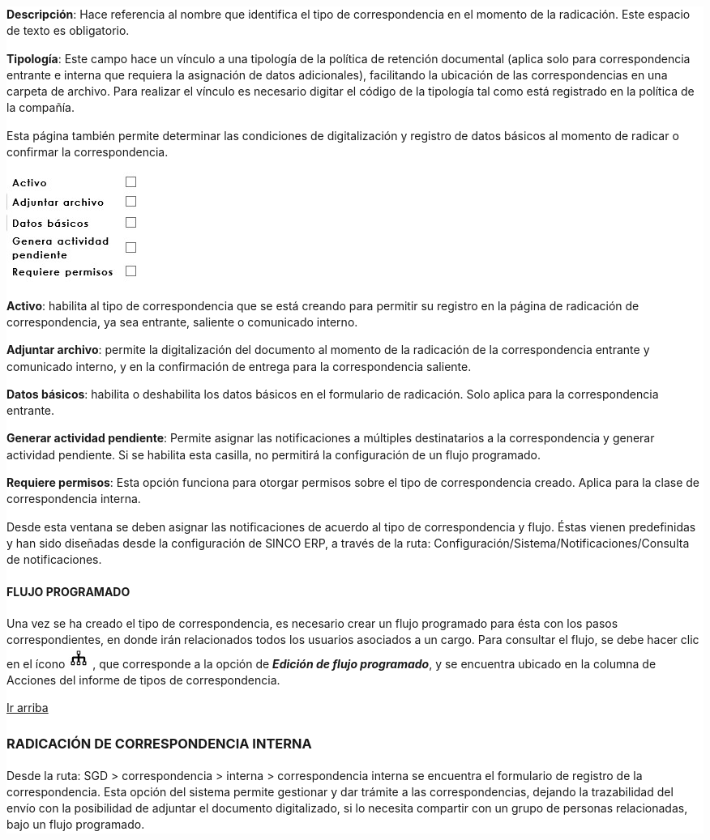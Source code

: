 **Descripción**: Hace referencia al nombre que identifica el tipo de correspondencia en el momento de la radicación. Este espacio de texto es obligatorio.

**Tipología**: Este campo hace un vínculo a una tipología de la política de retención documental (aplica solo para correspondencia entrante e interna que requiera la asignación de datos adicionales), facilitando la ubicación de las correspondencias en una carpeta de archivo. Para realizar el vínculo es necesario digitar el código de la tipología tal como está registrado en la política de la compañía. 

Esta página también permite determinar las condiciones de digitalización y registro de datos básicos al momento de radicar o confirmar la correspondencia.

![CreacionTiposCorrespondencia2_CorInt](../imagenesCorrespondenciaInterna/CreacionTiposCorrespondencia2_CorInt.jpg)

**Activo**: habilita al tipo de correspondencia que se está creando para permitir su registro en la página de radicación de correspondencia, ya sea entrante, saliente o comunicado interno.

**Adjuntar archivo**: permite la digitalización del documento al momento de la radicación de la correspondencia entrante y comunicado interno, y en la confirmación de entrega para la correspondencia saliente.

**Datos básicos**: habilita o deshabilita los datos básicos en el formulario de radicación. Solo aplica para la correspondencia entrante.

**Generar actividad pendiente**: Permite asignar las notificaciones a múltiples destinatarios a la correspondencia y generar actividad pendiente. Si se habilita esta casilla, no permitirá la configuración de un flujo programado.

**Requiere permisos**: Esta opción funciona para otorgar permisos sobre el tipo de correspondencia creado. Aplica para la clase de correspondencia interna. 

Desde esta ventana se deben asignar las notificaciones de acuerdo al tipo de correspondencia y flujo. Éstas vienen predefinidas y han sido diseñadas desde la configuración de SINCO ERP, a través de la ruta: Configuración/Sistema/Notificaciones/Consulta de notificaciones.

#### FLUJO PROGRAMADO

Una vez se ha creado el tipo de correspondencia, es necesario crear un flujo programado para ésta con los pasos correspondientes, en donde irán relacionados todos los usuarios asociados a un cargo. Para consultar el flujo, se debe hacer clic en el ícono ![CreacionTiposCorrespondencia2_CorInt](../imagenesCorrespondenciaInterna/iconFlujoProgramado_CorInt.jpg) , que corresponde a la opción de ***Edición de flujo programado***, y se encuentra ubicado en la columna de Acciones del informe de tipos de correspondencia.

<a href="#arriba">Ir arriba</a>

### RADICACIÓN DE CORRESPONDENCIA INTERNA

Desde la ruta: SGD > correspondencia > interna > correspondencia interna se encuentra el formulario de registro de la correspondencia. Esta opción del sistema permite gestionar y dar trámite a las correspondencias, dejando la trazabilidad del envío con la posibilidad de adjuntar el documento digitalizado, si lo necesita compartir con un grupo de personas relacionadas, bajo un flujo programado.
 